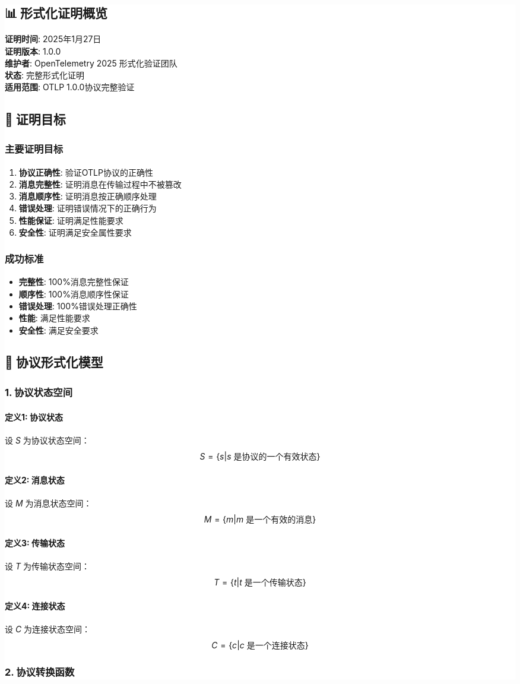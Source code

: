 ## 📊 形式化证明概览

**证明时间**: 2025年1月27日  
**证明版本**: 1.0.0  
**维护者**: OpenTelemetry 2025 形式化验证团队  
**状态**: 完整形式化证明  
**适用范围**: OTLP 1.0.0协议完整验证

## 🎯 证明目标

### 主要证明目标

1. **协议正确性**: 验证OTLP协议的正确性
2. **消息完整性**: 证明消息在传输过程中不被篡改
3. **消息顺序性**: 证明消息按正确顺序处理
4. **错误处理**: 证明错误情况下的正确行为
5. **性能保证**: 证明满足性能要求
6. **安全性**: 证明满足安全属性要求

### 成功标准

- **完整性**: 100%消息完整性保证
- **顺序性**: 100%消息顺序性保证
- **错误处理**: 100%错误处理正确性
- **性能**: 满足性能要求
- **安全性**: 满足安全要求

## 🔬 协议形式化模型

### 1. 协议状态空间

#### 定义1: 协议状态

设 $S$ 为协议状态空间：
$$S = \{s | s \text{ 是协议的一个有效状态}\}$$

#### 定义2: 消息状态

设 $M$ 为消息状态空间：
$$M = \{m | m \text{ 是一个有效的消息}\}$$

#### 定义3: 传输状态

设 $T$ 为传输状态空间：
$$T = \{t | t \text{ 是一个传输状态}\}$$

#### 定义4: 连接状态

设 $C$ 为连接状态空间：
$$C = \{c | c \text{ 是一个连接状态}\}$$

### 2. 协议转换函数
